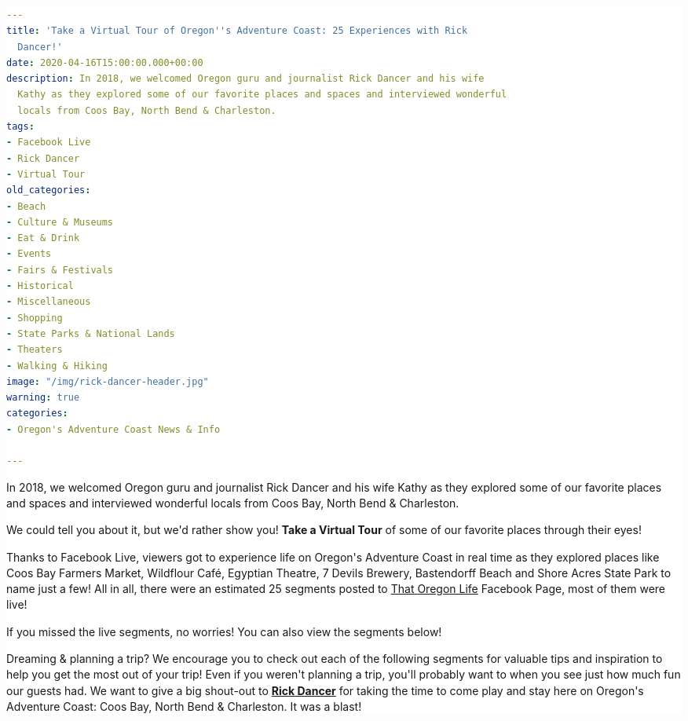 ```yaml
---
title: 'Take a Virtual Tour of Oregon''s Adventure Coast: 25 Experiences with Rick
  Dancer!'
date: 2020-04-16T15:00:00.000+00:00
description: In 2018, we welcomed Oregon guru and journalist Rick Dancer and his wife
  Kathy as they explored some of our favorite places and spaces and interviewed wonderful
  locals from Coos Bay, North Bend & Charleston.
tags:
- Facebook Live
- Rick Dancer
- Virtual Tour
old_categories:
- Beach
- Culture & Museums
- Eat & Drink
- Events
- Fairs & Festivals
- Historical
- Miscellaneous
- Shopping
- State Parks & National Lands
- Theaters
- Walking & Hiking
image: "/img/rick-dancer-header.jpg"
warning: true
categories:
- Oregon's Adventure Coast News & Info

---
```

In 2018, we welcomed Oregon guru and journalist Rick Dancer and his wife Kathy as they explored some of our favorite places and spaces and interviewed wonderful locals from Coos Bay, North Bend & Charleston.

We could tell you about it, but we'd rather show you! **Take a Virtual Tour** of some of our favorite places through their eyes!

Thanks to Facebook Live, viewers got to experience life on Oregon's Adventure Coast in real time as they explored places like Coos Bay Farmers Market, Wildflour Café, Egyptian Theatre, 7 Devils Brewery, Bastendorff Beach and Shore Acres State Park to name just a few! All in all, there were an estimated 25 segments posted to [That Oregon Life](https://www.facebook.com/ThatOregonLife/) Facebook Page, most of them were live!

If you missed the live segments, no worries! You can also view the segments below!

Dreaming & planning a trip? We encourage you to check out each of the following segments for valuable tips and inspiration to help you get the most out of your trip! Even if you weren't planning a trip, you'll probably want to when you see just how much fun our guests had. We want to give a big shout-out to [**Rick Dancer**](https://www.facebook.com/exploregonbackstories/) for taking the time to come play and stay here on Oregon's Adventure Coast: Coos Bay, North Bend & Charleston. It was a blast!
